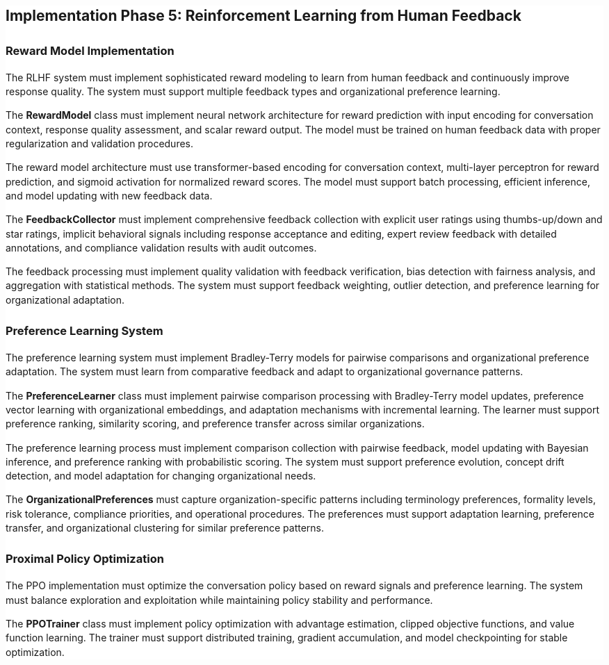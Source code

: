 ## Implementation Phase 5: Reinforcement Learning from Human Feedback

### Reward Model Implementation

The RLHF system must implement sophisticated reward modeling to learn from human feedback and continuously improve response quality. The system must support multiple feedback types and organizational preference learning.

The **RewardModel** class must implement neural network architecture for reward prediction with input encoding for conversation context, response quality assessment, and scalar reward output. The model must be trained on human feedback data with proper regularization and validation procedures.

The reward model architecture must use transformer-based encoding for conversation context, multi-layer perceptron for reward prediction, and sigmoid activation for normalized reward scores. The model must support batch processing, efficient inference, and model updating with new feedback data.

The **FeedbackCollector** must implement comprehensive feedback collection with explicit user ratings using thumbs-up/down and star ratings, implicit behavioral signals including response acceptance and editing, expert review feedback with detailed annotations, and compliance validation results with audit outcomes.

The feedback processing must implement quality validation with feedback verification, bias detection with fairness analysis, and aggregation with statistical methods. The system must support feedback weighting, outlier detection, and preference learning for organizational adaptation.

### Preference Learning System

The preference learning system must implement Bradley-Terry models for pairwise comparisons and organizational preference adaptation. The system must learn from comparative feedback and adapt to organizational governance patterns.

The **PreferenceLearner** class must implement pairwise comparison processing with Bradley-Terry model updates, preference vector learning with organizational embeddings, and adaptation mechanisms with incremental learning. The learner must support preference ranking, similarity scoring, and preference transfer across similar organizations.

The preference learning process must implement comparison collection with pairwise feedback, model updating with Bayesian inference, and preference ranking with probabilistic scoring. The system must support preference evolution, concept drift detection, and model adaptation for changing organizational needs.

The **OrganizationalPreferences** must capture organization-specific patterns including terminology preferences, formality levels, risk tolerance, compliance priorities, and operational procedures. The preferences must support adaptation learning, preference transfer, and organizational clustering for similar preference patterns.

### Proximal Policy Optimization

The PPO implementation must optimize the conversation policy based on reward signals and preference learning. The system must balance exploration and exploitation while maintaining policy stability and performance.

The **PPOTrainer** class must implement policy optimization with advantage estimation, clipped objective functions, and value function learning. The trainer must support distributed training, gradient accumulation, and model checkpointing for stable optimization.
